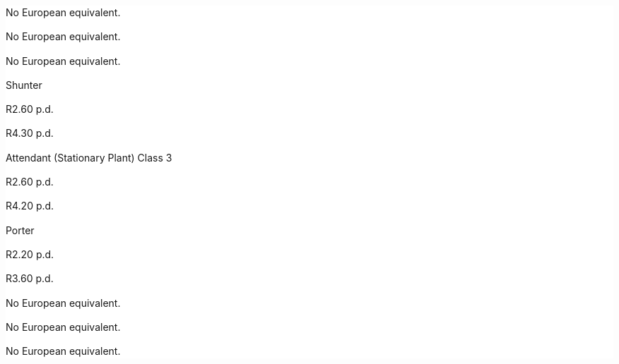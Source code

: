 </tr>

<tr>

<td colspan="3"><p>No European equivalent.</p></td>

</tr>

<tr>

<td colspan="3"><p>No European equivalent.</p></td>

</tr>

<tr>

<td colspan="3"><p>No European equivalent.</p></td>

</tr>

<tr>

<td><p>Shunter</p></td>

<td><p>R2.60 p.d.</p></td>

<td><p>R4.30 p.d.</p></td>

</tr>

<tr>

<td><p>Attendant (Stationary Plant) Class 3</p></td>

<td><p>R2.60 p.d.</p></td>

<td><p>R4.20 p.d.</p></td>

</tr>

<tr>

<td><p>Porter</p></td>

<td><p>R2.20 p.d.</p></td>

<td><p>R3.60 p.d.</p></td>

</tr>

<tr>

<td colspan="3"><p>No European equivalent.</p></td>

</tr>

<tr>

<td colspan="3"><p>No European equivalent.</p></td>

</tr>

<tr>

<td colspan="3"><p>No European equivalent.</p></td>
